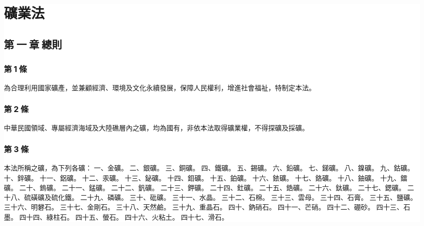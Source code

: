 # 礦業法

##    第 一 章 總則

### 第 1 條

為合理利用國家礦產，並兼顧經濟、環境及文化永續發展，保障人民權利，增進社會福祉，特制定本法。

### 第 2 條

中華民國領域、專屬經濟海域及大陸礁層內之礦，均為國有，非依本法取得礦業權，不得探礦及採礦。

### 第 3 條

本法所稱之礦，為下列各礦：
一、金礦。
二、銀礦。
三、銅礦。
四、鐵礦。
五、錫礦。
六、鉛礦。
七、銻礦。
八、鎳礦。
九、鈷礦。
十、鋅礦。
十一、鋁礦。
十二、汞礦。
十三、鉍礦。
十四、鉬礦。
十五、鉑礦。
十六、銥礦。
十七、鉻礦。
十八、鈾礦。
十九、鐳礦。
二十、鎢礦。
二十一、錳礦。
二十二、釩礦。
二十三、鉀礦。
二十四、釷礦。
二十五、鋯礦。
二十六、鈦礦。
二十七、鍶礦。
二十八、硫磺礦及硫化鐵。
二十九、磷礦。
三十、砒礦。
三十一、水晶。
三十二、石棉。
三十三、雲母。
三十四、石膏。
三十五、鹽礦。
三十六、明礬石。
三十七、金剛石。
三十八、天然鹼。
三十九、重晶石。
四十、鈉硝石。
四十一、芒硝。
四十二、硼砂。
四十三、石墨。
四十四、綠柱石。
四十五、螢石。
四十六、火粘土。
四十七、滑石。